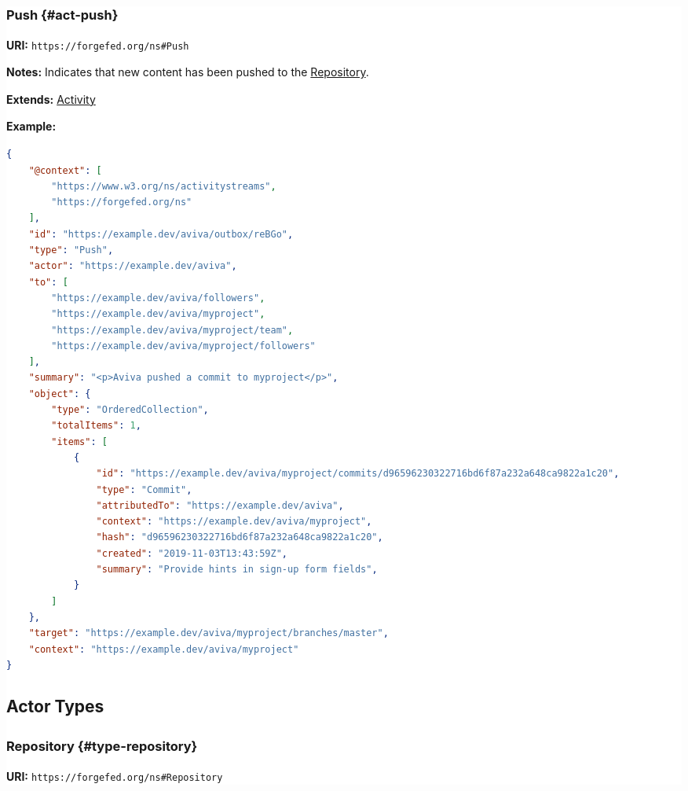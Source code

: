 ### Push {#act-push}

**URI:** `https://forgefed.org/ns#Push`

**Notes:** Indicates that new content has been pushed to the
[Repository](#type-repository).

**Extends:** [Activity][]

**Example:**

```json
{
    "@context": [
        "https://www.w3.org/ns/activitystreams",
        "https://forgefed.org/ns"
    ],
    "id": "https://example.dev/aviva/outbox/reBGo",
    "type": "Push",
    "actor": "https://example.dev/aviva",
    "to": [
        "https://example.dev/aviva/followers",
        "https://example.dev/aviva/myproject",
        "https://example.dev/aviva/myproject/team",
        "https://example.dev/aviva/myproject/followers"
    ],
    "summary": "<p>Aviva pushed a commit to myproject</p>",
    "object": {
        "type": "OrderedCollection",
        "totalItems": 1,
        "items": [
            {
                "id": "https://example.dev/aviva/myproject/commits/d96596230322716bd6f87a232a648ca9822a1c20",
                "type": "Commit",
                "attributedTo": "https://example.dev/aviva",
                "context": "https://example.dev/aviva/myproject",
                "hash": "d96596230322716bd6f87a232a648ca9822a1c20",
                "created": "2019-11-03T13:43:59Z",
                "summary": "Provide hints in sign-up form fields",
            }
        ]
    },
    "target": "https://example.dev/aviva/myproject/branches/master",
    "context": "https://example.dev/aviva/myproject"
}
```

## Actor Types

### Repository {#type-repository}

**URI:** `https://forgefed.org/ns#Repository`


[Activity]:          https://www.w3.org/TR/activitystreams-vocabulary/#dfn-activity
[Collection]:        https://www.w3.org/TR/activitystreams-vocabulary/#dfn-collection
[Link]:              https://www.w3.org/TR/activitystreams-vocabulary/#dfn-link
[Object]:            https://www.w3.org/TR/activitystreams-vocabulary/#dfn-object
[OrderedCollection]: https://www.w3.org/TR/activitystreams-vocabulary/#dfn-orderedcollection
[Person]:            https://www.w3.org/TR/activitystreams-vocabulary/#dfn-person
[actor]:        https://www.w3.org/TR/activitystreams-vocabulary/#dfn-actor
[content]:      https://www.w3.org/TR/activitystreams-vocabulary/#dfn-content
[context]:      https://www.w3.org/TR/activitystreams-vocabulary/#dfn-context
[instrument]:   https://www.w3.org/TR/activitystreams-vocabulary/#dfn-instrument
[items]:        https://www.w3.org/TR/activitystreams-vocabulary/#dfn-items
[mediaType]:    https://www.w3.org/TR/activitystreams-vocabulary/#dfn-mediatype
[orderedItems]: https://www.w3.org/TR/activitystreams-core/#collections
[relationship]: https://www.w3.org/TR/activitystreams-vocabulary/#dfn-relationship
[source]:       https://www.w3.org/TR/activitypub/#source-property
[subject]:      https://www.w3.org/TR/activitystreams-vocabulary/#dfn-subject
[target]:       https://www.w3.org/TR/activitystreams-vocabulary/#dfn-target
[model-project]:    /modeling.html#project
[model-repository]: /modeling.html#repository
